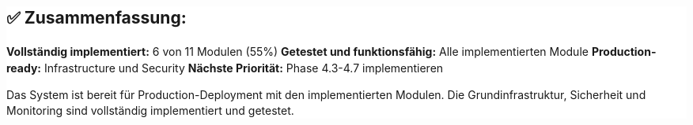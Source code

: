 ## ✅ **Zusammenfassung:**

**Vollständig implementiert:** 6 von 11 Modulen (55%)
**Getestet und funktionsfähig:** Alle implementierten Module
**Production-ready:** Infrastructure und Security
**Nächste Priorität:** Phase 4.3-4.7 implementieren

Das System ist bereit für Production-Deployment mit den implementierten Modulen. Die Grundinfrastruktur, Sicherheit und Monitoring sind vollständig implementiert und getestet.

